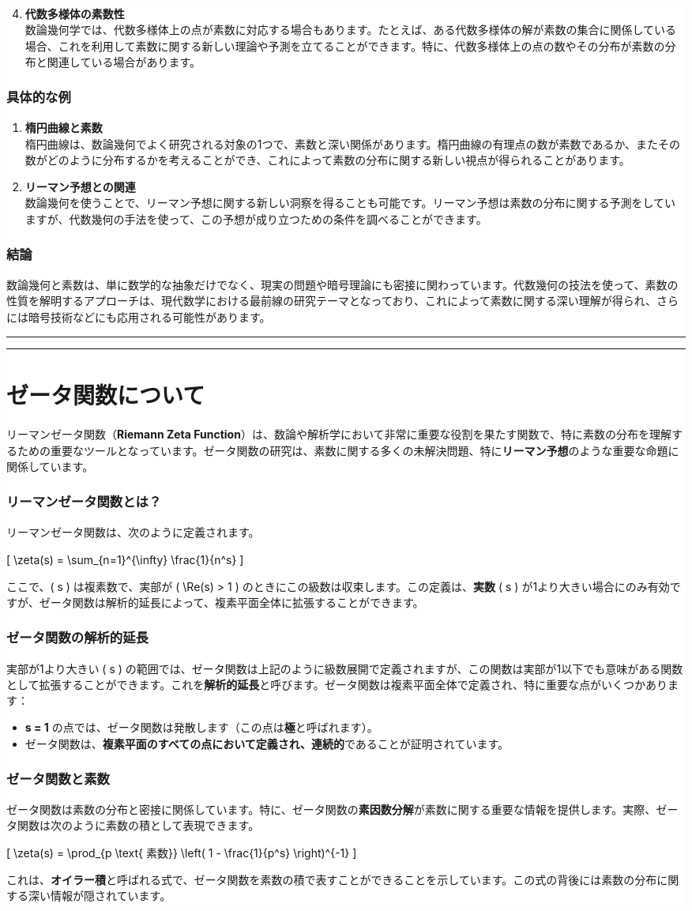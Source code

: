 4. **代数多様体の素数性**  
   数論幾何学では、代数多様体上の点が素数に対応する場合もあります。たとえば、ある代数多様体の解が素数の集合に関係している場合、これを利用して素数に関する新しい理論や予測を立てることができます。特に、代数多様体上の点の数やその分布が素数の分布と関連している場合があります。

### 具体的な例

1. **楕円曲線と素数**  
   楕円曲線は、数論幾何でよく研究される対象の1つで、素数と深い関係があります。楕円曲線の有理点の数が素数であるか、またその数がどのように分布するかを考えることができ、これによって素数の分布に関する新しい視点が得られることがあります。

2. **リーマン予想との関連**  
   数論幾何を使うことで、リーマン予想に関する新しい洞察を得ることも可能です。リーマン予想は素数の分布に関する予測をしていますが、代数幾何の手法を使って、この予想が成り立つための条件を調べることができます。

### 結論

数論幾何と素数は、単に数学的な抽象だけでなく、現実の問題や暗号理論にも密接に関わっています。代数幾何の技法を使って、素数の性質を解明するアプローチは、現代数学における最前線の研究テーマとなっており、これによって素数に関する深い理解が得られ、さらには暗号技術などにも応用される可能性があります。

---
---

# ゼータ関数について
リーマンゼータ関数（**Riemann Zeta Function**）は、数論や解析学において非常に重要な役割を果たす関数で、特に素数の分布を理解するための重要なツールとなっています。ゼータ関数の研究は、素数に関する多くの未解決問題、特に**リーマン予想**のような重要な命題に関係しています。

### リーマンゼータ関数とは？

リーマンゼータ関数は、次のように定義されます。

\[
\zeta(s) = \sum_{n=1}^{\infty} \frac{1}{n^s}
\]

ここで、\( s \) は複素数で、実部が \( \Re(s) > 1 \) のときにこの級数は収束します。この定義は、**実数** \( s \) が1より大きい場合にのみ有効ですが、ゼータ関数は解析的延長によって、複素平面全体に拡張することができます。

### ゼータ関数の解析的延長

実部が1より大きい \( s \) の範囲では、ゼータ関数は上記のように級数展開で定義されますが、この関数は実部が1以下でも意味がある関数として拡張することができます。これを**解析的延長**と呼びます。ゼータ関数は複素平面全体で定義され、特に重要な点がいくつかあります：

- **s = 1** の点では、ゼータ関数は発散します（この点は**極**と呼ばれます）。
- ゼータ関数は、**複素平面のすべての点において定義され、連続的**であることが証明されています。

### ゼータ関数と素数

ゼータ関数は素数の分布と密接に関係しています。特に、ゼータ関数の**素因数分解**が素数に関する重要な情報を提供します。実際、ゼータ関数は次のように素数の積として表現できます。

\[
\zeta(s) = \prod_{p \text{ 素数}} \left( 1 - \frac{1}{p^s} \right)^{-1}
\]

これは、**オイラー積**と呼ばれる式で、ゼータ関数を素数の積で表すことができることを示しています。この式の背後には素数の分布に関する深い情報が隠されています。
